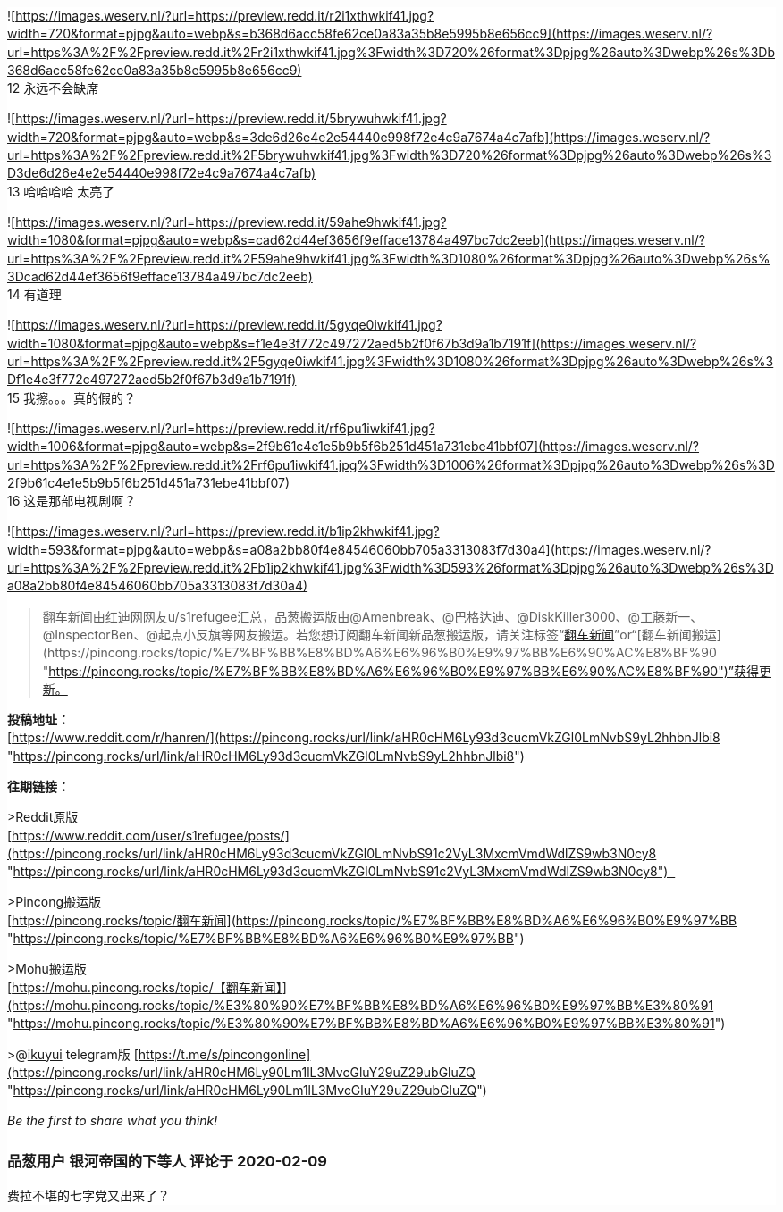 ![https://images.weserv.nl/?url=https://preview.redd.it/r2i1xthwkif41.jpg?width=720&format=pjpg&auto=webp&s=b368d6acc58fe62ce0a83a35b8e5995b8e656cc9](https://images.weserv.nl/?url=https%3A%2F%2Fpreview.redd.it%2Fr2i1xthwkif41.jpg%3Fwidth%3D720%26format%3Dpjpg%26auto%3Dwebp%26s%3Db368d6acc58fe62ce0a83a35b8e5995b8e656cc9)  
12 永远不会缺席  
  
![https://images.weserv.nl/?url=https://preview.redd.it/5brywuhwkif41.jpg?width=720&format=pjpg&auto=webp&s=3de6d26e4e2e54440e998f72e4c9a7674a4c7afb](https://images.weserv.nl/?url=https%3A%2F%2Fpreview.redd.it%2F5brywuhwkif41.jpg%3Fwidth%3D720%26format%3Dpjpg%26auto%3Dwebp%26s%3D3de6d26e4e2e54440e998f72e4c9a7674a4c7afb)  
13 哈哈哈哈 太亮了  
  
![https://images.weserv.nl/?url=https://preview.redd.it/59ahe9hwkif41.jpg?width=1080&format=pjpg&auto=webp&s=cad62d44ef3656f9efface13784a497bc7dc2eeb](https://images.weserv.nl/?url=https%3A%2F%2Fpreview.redd.it%2F59ahe9hwkif41.jpg%3Fwidth%3D1080%26format%3Dpjpg%26auto%3Dwebp%26s%3Dcad62d44ef3656f9efface13784a497bc7dc2eeb)  
14 有道理  
  
![https://images.weserv.nl/?url=https://preview.redd.it/5gyqe0iwkif41.jpg?width=1080&format=pjpg&auto=webp&s=f1e4e3f772c497272aed5b2f0f67b3d9a1b7191f](https://images.weserv.nl/?url=https%3A%2F%2Fpreview.redd.it%2F5gyqe0iwkif41.jpg%3Fwidth%3D1080%26format%3Dpjpg%26auto%3Dwebp%26s%3Df1e4e3f772c497272aed5b2f0f67b3d9a1b7191f)  
15 我擦。。。真的假的？  
  
![https://images.weserv.nl/?url=https://preview.redd.it/rf6pu1iwkif41.jpg?width=1006&format=pjpg&auto=webp&s=2f9b61c4e1e5b9b5f6b251d451a731ebe41bbf07](https://images.weserv.nl/?url=https%3A%2F%2Fpreview.redd.it%2Frf6pu1iwkif41.jpg%3Fwidth%3D1006%26format%3Dpjpg%26auto%3Dwebp%26s%3D2f9b61c4e1e5b9b5f6b251d451a731ebe41bbf07)  
16 这是那部电视剧啊？  
  
![https://images.weserv.nl/?url=https://preview.redd.it/b1ip2khwkif41.jpg?width=593&format=pjpg&auto=webp&s=a08a2bb80f4e84546060bb705a3313083f7d30a4](https://images.weserv.nl/?url=https%3A%2F%2Fpreview.redd.it%2Fb1ip2khwkif41.jpg%3Fwidth%3D593%26format%3Dpjpg%26auto%3Dwebp%26s%3Da08a2bb80f4e84546060bb705a3313083f7d30a4)  
  

> 翻车新闻由红迪网网友u/s1refugee汇总，品葱搬运版由@Amenbreak、@巴格达迪、@DiskKiller3000、@工藤新一、@InspectorBen、@起点小反旗等网友搬运。若您想订阅翻车新闻新品葱搬运版，请关注标签“[翻车新闻](https://pincong.rocks/topic/%E7%BF%BB%E8%BD%A6%E6%96%B0%E9%97%BB "https://pincong.rocks/topic/%E7%BF%BB%E8%BD%A6%E6%96%B0%E9%97%BB")”or“[翻车新闻搬运](https://pincong.rocks/topic/%E7%BF%BB%E8%BD%A6%E6%96%B0%E9%97%BB%E6%90%AC%E8%BF%90 "https://pincong.rocks/topic/%E7%BF%BB%E8%BD%A6%E6%96%B0%E9%97%BB%E6%90%AC%E8%BF%90")”获得更新。

  
**投稿地址：**  
[https://www.reddit.com/r/hanren/](https://pincong.rocks/url/link/aHR0cHM6Ly93d3cucmVkZGl0LmNvbS9yL2hhbnJlbi8 "https://pincong.rocks/url/link/aHR0cHM6Ly93d3cucmVkZGl0LmNvbS9yL2hhbnJlbi8")  
  
**往期链接：**  
  
\>Reddit原版  
[https://www.reddit.com/user/s1refugee/posts/](https://pincong.rocks/url/link/aHR0cHM6Ly93d3cucmVkZGl0LmNvbS91c2VyL3MxcmVmdWdlZS9wb3N0cy8 "https://pincong.rocks/url/link/aHR0cHM6Ly93d3cucmVkZGl0LmNvbS91c2VyL3MxcmVmdWdlZS9wb3N0cy8")    
  
\>Pincong搬运版  
[https://pincong.rocks/topic/翻车新闻](https://pincong.rocks/topic/%E7%BF%BB%E8%BD%A6%E6%96%B0%E9%97%BB "https://pincong.rocks/topic/%E7%BF%BB%E8%BD%A6%E6%96%B0%E9%97%BB")  
  
\>Mohu搬运版  
[https://mohu.pincong.rocks/topic/【翻车新闻】](https://mohu.pincong.rocks/topic/%E3%80%90%E7%BF%BB%E8%BD%A6%E6%96%B0%E9%97%BB%E3%80%91 "https://mohu.pincong.rocks/topic/%E3%80%90%E7%BF%BB%E8%BD%A6%E6%96%B0%E9%97%BB%E3%80%91")  
  
\>@[ikuyui](https://pincong.rocks/people/ikuyui "https://pincong.rocks/people/ikuyui") telegram版  
[https://t.me/s/pincongonline](https://pincong.rocks/url/link/aHR0cHM6Ly90Lm1lL3MvcGluY29uZ29ubGluZQ "https://pincong.rocks/url/link/aHR0cHM6Ly90Lm1lL3MvcGluY29uZ29ubGluZQ")  
  
_Be the first to share what you think!_

            
### 品葱用户 **银河帝国的下等人** 评论于 2020-02-09
        
费拉不堪的七字党又出来了？
        